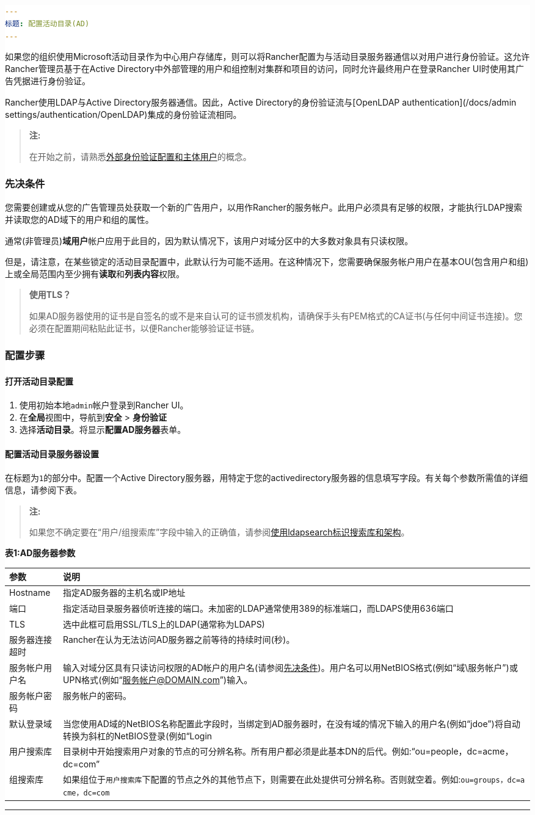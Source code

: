 ```yaml
---
标题: 配置活动目录(AD)
---
```


如果您的组织使用Microsoft活动目录作为中心用户存储库，则可以将Rancher配置为与活动目录服务器通信以对用户进行身份验证。这允许Rancher管理员基于在Active Directory中外部管理的用户和组控制对集群和项目的访问，同时允许最终用户在登录Rancher UI时使用其广告凭据进行身份验证。

Rancher使用LDAP与Active Directory服务器通信。因此，Active Directory的身份验证流与[OpenLDAP authentication](/docs/admin settings/authentication/OpenLDAP)集成的身份验证流相同。

> **注:**
>
> 在开始之前，请熟悉[外部身份验证配置和主体用户](/docs/admin-settings/authentication/#外部身份验证配置和主体用户)的概念。

### 先决条件

您需要创建或从您的广告管理员处获取一个新的广告用户，以用作Rancher的服务帐户。此用户必须具有足够的权限，才能执行LDAP搜索并读取您的AD域下的用户和组的属性。

通常(非管理员)**域用户**帐户应用于此目的，因为默认情况下，该用户对域分区中的大多数对象具有只读权限。

但是，请注意，在某些锁定的活动目录配置中，此默认行为可能不适用。在这种情况下，您需要确保服务帐户用户在基本OU(包含用户和组)上或全局范围内至少拥有**读取**和**列表内容**权限。

> **使用TLS？**
>
> 如果AD服务器使用的证书是自签名的或不是来自认可的证书颁发机构，请确保手头有PEM格式的CA证书(与任何中间证书连接)。您必须在配置期间粘贴此证书，以便Rancher能够验证证书链。

### 配置步骤
#### 打开活动目录配置

1. 使用初始本地`admin`帐户登录到Rancher UI。
2. 在**全局**视图中，导航到**安全** > **身份验证**
3. 选择**活动目录**。将显示**配置AD服务器**表单。

#### 配置活动目录服务器设置

在标题为`1`的部分中。配置一个Active Directory服务器，用特定于您的activedirectory服务器的信息填写字段。有关每个参数所需值的详细信息，请参阅下表。

> **注:**
>
> 如果您不确定要在“用户/组搜索库”字段中输入的正确值，请参阅[使用ldapsearch标识搜索库和架构](#附件使用ldapsearch标识搜索库和架构)。

**表1:AD服务器参数**

| 参数 | 说明 |
|:--|:--|
| Hostname  | 指定AD服务器的主机名或IP地址 |
| 端口 | 指定活动目录服务器侦听连接的端口。未加密的LDAP通常使用389的标准端口，而LDAPS使用636端口 |
| TLS  | 选中此框可启用SSL/TLS上的LDAP(通常称为LDAPS) |
| 服务器连接超时 |  Rancher在认为无法访问AD服务器之前等待的持续时间(秒)。 |
| 服务帐户用户名 | 输入对域分区具有只读访问权限的AD帐户的用户名(请参阅[先决条件](#先决条件))。用户名可以用NetBIOS格式(例如“域\服务帐户”)或UPN格式(例如“服务帐户@DOMAIN.com”)输入。 |
| 服务帐户密码 | 服务帐户的密码。 |
| 默认登录域 | 当您使用AD域的NetBIOS名称配置此字段时，当绑定到AD服务器时，在没有域的情况下输入的用户名(例如“jdoe”)将自动转换为斜杠的NetBIOS登录(例如“Login | Domain\jdoe”)。如果您的用户以UPN(例如“jdoe@acme.com”)作为用户名进行身份验证，则此字段**必须保留为空。 |
| 用户搜索库 | 目录树中开始搜索用户对象的节点的可分辨名称。所有用户都必须是此基本DN的后代。例如:“ou=people，dc=acme，dc=com” |
| 组搜索库 | 如果组位于`用户搜索库`下配置的节点之外的其他节点下，则需要在此处提供可分辨名称。否则就空着。例如:`ou=groups，dc=acme，dc=com` |

---